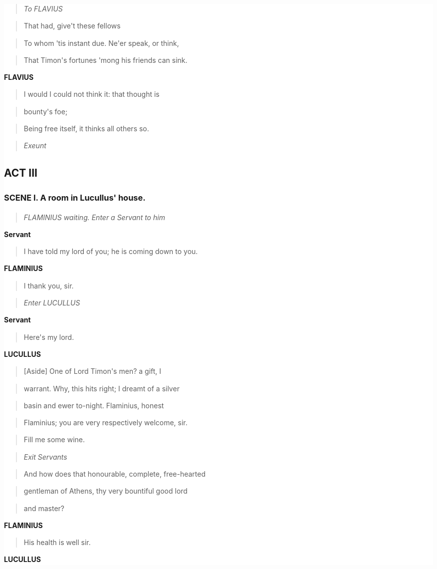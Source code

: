 > *To FLAVIUS*

> That had, give't these fellows  

> To whom 'tis instant due. Ne'er speak, or think,  

> That Timon's fortunes 'mong his friends can sink.  

**FLAVIUS**

> I would I could not think it: that thought is  

> bounty's foe;  

> Being free itself, it thinks all others so.  

> *Exeunt*

## ACT III

### SCENE I. A room in Lucullus' house.

> *FLAMINIUS waiting. Enter a Servant to him*

**Servant**

> I have told my lord of you; he is coming down to you.  

**FLAMINIUS**

> I thank you, sir.  

> *Enter LUCULLUS*

**Servant**

> Here's my lord.  

**LUCULLUS**

> [Aside]  One of Lord Timon's men? a gift, I  

> warrant. Why, this hits right; I dreamt of a silver  

> basin and ewer to-night. Flaminius, honest  

> Flaminius; you are very respectively welcome, sir.  

> Fill me some wine.  

> *Exit Servants*

> And how does that honourable, complete, free-hearted  

> gentleman of Athens, thy very bountiful good lord  

> and master?  

**FLAMINIUS**

> His health is well sir.  

**LUCULLUS**
